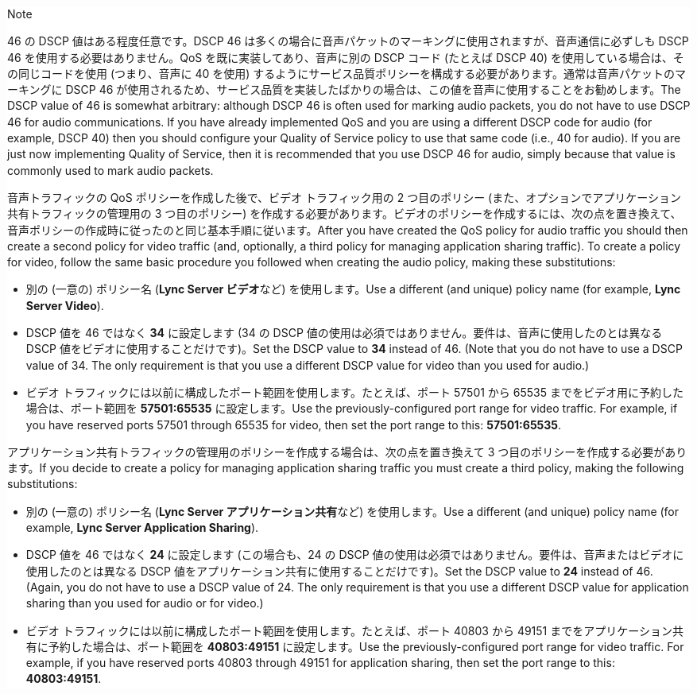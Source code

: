 <div>


> [!NOTE]  
> <span data-ttu-id="6e1f4-p111">46 の DSCP 値はある程度任意です。DSCP 46 は多くの場合に音声パケットのマーキングに使用されますが、音声通信に必ずしも DSCP 46 を使用する必要はありません。QoS を既に実装してあり、音声に別の DSCP コード (たとえば DSCP 40) を使用している場合は、その同じコードを使用 (つまり、音声に 40 を使用) するようにサービス品質ポリシーを構成する必要があります。通常は音声パケットのマーキングに DSCP 46 が使用されるため、サービス品質を実装したばかりの場合は、この値を音声に使用することをお勧めします。</span><span class="sxs-lookup"><span data-stu-id="6e1f4-p111">The DSCP value of 46 is somewhat arbitrary: although DSCP 46 is often used for marking audio packets, you do not have to use DSCP 46 for audio communications. If you have already implemented QoS and you are using a different DSCP code for audio (for example, DSCP 40) then you should configure your Quality of Service policy to use that same code (i.e., 40 for audio). If you are just now implementing Quality of Service, then it is recommended that you use DSCP 46 for audio, simply because that value is commonly used to mark audio packets.</span></span>



</div>

<span data-ttu-id="6e1f4-p112">音声トラフィックの QoS ポリシーを作成した後で、ビデオ トラフィック用の 2 つ目のポリシー (また、オプションでアプリケーション共有トラフィックの管理用の 3 つ目のポリシー) を作成する必要があります。ビデオのポリシーを作成するには、次の点を置き換えて、音声ポリシーの作成時に従ったのと同じ基本手順に従います。</span><span class="sxs-lookup"><span data-stu-id="6e1f4-p112">After you have created the QoS policy for audio traffic you should then create a second policy for video traffic (and, optionally, a third policy for managing application sharing traffic). To create a policy for video, follow the same basic procedure you followed when creating the audio policy, making these substitutions:</span></span>

  - <span data-ttu-id="6e1f4-142">別の (一意の) ポリシー名 (**Lync Server ビデオ**など) を使用します。</span><span class="sxs-lookup"><span data-stu-id="6e1f4-142">Use a different (and unique) policy name (for example, **Lync Server Video**).</span></span>

  - <span data-ttu-id="6e1f4-p113">DSCP 値を 46 ではなく **34** に設定します (34 の DSCP 値の使用は必須ではありません。要件は、音声に使用したのとは異なる DSCP 値をビデオに使用することだけです)。</span><span class="sxs-lookup"><span data-stu-id="6e1f4-p113">Set the DSCP value to **34** instead of 46. (Note that you do not have to use a DSCP value of 34. The only requirement is that you use a different DSCP value for video than you used for audio.)</span></span>

  - <span data-ttu-id="6e1f4-p114">ビデオ トラフィックには以前に構成したポート範囲を使用します。たとえば、ポート 57501 から 65535 までをビデオ用に予約した場合は、ポート範囲を **57501:65535** に設定します。</span><span class="sxs-lookup"><span data-stu-id="6e1f4-p114">Use the previously-configured port range for video traffic. For example, if you have reserved ports 57501 through 65535 for video, then set the port range to this: **57501:65535**.</span></span>

<span data-ttu-id="6e1f4-148">アプリケーション共有トラフィックの管理用のポリシーを作成する場合は、次の点を置き換えて 3 つ目のポリシーを作成する必要があります。</span><span class="sxs-lookup"><span data-stu-id="6e1f4-148">If you decide to create a policy for managing application sharing traffic you must create a third policy, making the following substitutions:</span></span>

  - <span data-ttu-id="6e1f4-149">別の (一意の) ポリシー名 (**Lync Server アプリケーション共有**など) を使用します。</span><span class="sxs-lookup"><span data-stu-id="6e1f4-149">Use a different (and unique) policy name (for example, **Lync Server Application Sharing**).</span></span>

  - <span data-ttu-id="6e1f4-p115">DSCP 値を 46 ではなく **24** に設定します (この場合も、24 の DSCP 値の使用は必須ではありません。要件は、音声またはビデオに使用したのとは異なる DSCP 値をアプリケーション共有に使用することだけです)。</span><span class="sxs-lookup"><span data-stu-id="6e1f4-p115">Set the DSCP value to **24** instead of 46. (Again, you do not have to use a DSCP value of 24. The only requirement is that you use a different DSCP value for application sharing than you used for audio or for video.)</span></span>

  - <span data-ttu-id="6e1f4-p116">ビデオ トラフィックには以前に構成したポート範囲を使用します。たとえば、ポート 40803 から 49151 までをアプリケーション共有に予約した場合は、ポート範囲を **40803:49151** に設定します。</span><span class="sxs-lookup"><span data-stu-id="6e1f4-p116">Use the previously-configured port range for video traffic. For example, if you have reserved ports 40803 through 49151 for application sharing, then set the port range to this: **40803:49151**.</span></span>
